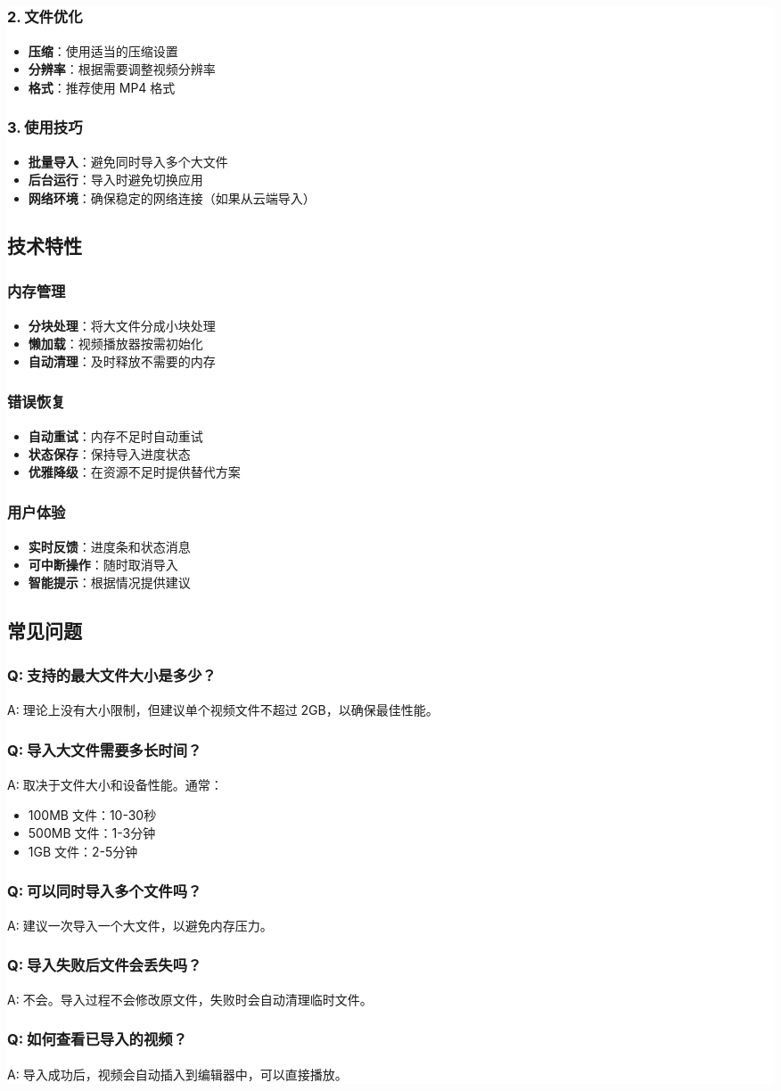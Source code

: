 ### 2. 文件优化
- **压缩**：使用适当的压缩设置
- **分辨率**：根据需要调整视频分辨率
- **格式**：推荐使用 MP4 格式

### 3. 使用技巧
- **批量导入**：避免同时导入多个大文件
- **后台运行**：导入时避免切换应用
- **网络环境**：确保稳定的网络连接（如果从云端导入）

## 技术特性

### 内存管理
- **分块处理**：将大文件分成小块处理
- **懒加载**：视频播放器按需初始化
- **自动清理**：及时释放不需要的内存

### 错误恢复
- **自动重试**：内存不足时自动重试
- **状态保存**：保持导入进度状态
- **优雅降级**：在资源不足时提供替代方案

### 用户体验
- **实时反馈**：进度条和状态消息
- **可中断操作**：随时取消导入
- **智能提示**：根据情况提供建议

## 常见问题

### Q: 支持的最大文件大小是多少？
A: 理论上没有大小限制，但建议单个视频文件不超过 2GB，以确保最佳性能。

### Q: 导入大文件需要多长时间？
A: 取决于文件大小和设备性能。通常：
- 100MB 文件：10-30秒
- 500MB 文件：1-3分钟
- 1GB 文件：2-5分钟

### Q: 可以同时导入多个文件吗？
A: 建议一次导入一个大文件，以避免内存压力。

### Q: 导入失败后文件会丢失吗？
A: 不会。导入过程不会修改原文件，失败时会自动清理临时文件。

### Q: 如何查看已导入的视频？
A: 导入成功后，视频会自动插入到编辑器中，可以直接播放。
